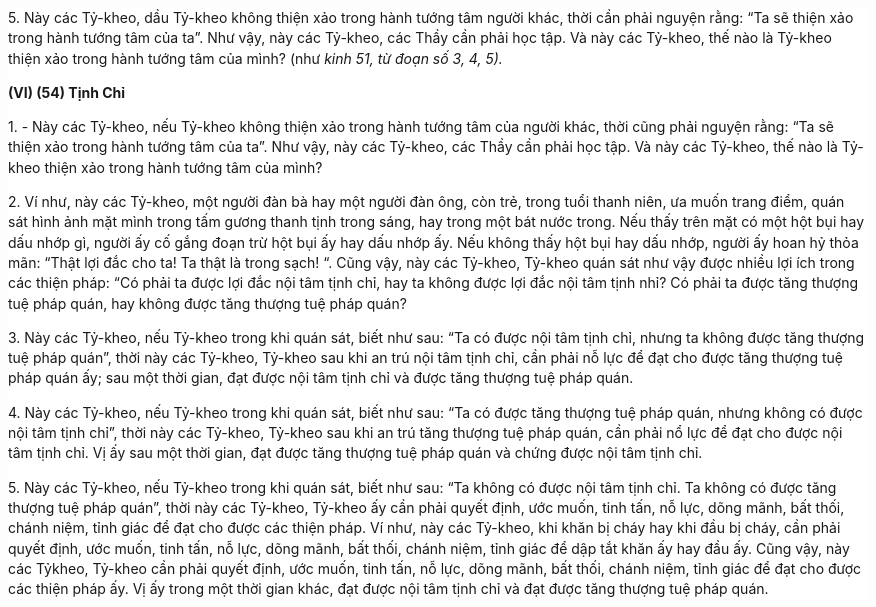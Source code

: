5\. Này các Tỷ-kheo, dầu Tỷ-kheo không thiện xảo trong hành tướng tâm người khác, thời cần phải
nguyện rằng: “Ta sẽ thiện xảo trong hành tướng tâm của ta”. Như vậy, này các Tỷ-kheo, các Thầy cần
phải học tập. Và này các Tỷ-kheo, thế nào là Tỷ-kheo thiện xảo trong hành tướng tâm của mình? (như
_kinh 51, từ đoạn số 3, 4, 5)._

**(VI) (54) Tịnh Chỉ**


1\. - Này các Tỷ-kheo, nếu Tỷ-kheo không thiện xảo trong hành tướng tâm của người khác, thời cũng
phải nguyện rằng: “Ta sẽ thiện xảo trong hành tướng tâm của ta”. Như vậy, này các Tỷ-kheo, các Thầy
cần phải học tập. Và này các Tỷ-kheo, thế nào là Tỷ-kheo thiện xảo trong hành tướng tâm của mình?


2\. Ví như, này các Tỷ-kheo, một người đàn bà hay một người đàn ông, còn trẻ, trong tuổi thanh niên, ưa
muốn trang điểm, quán sát hình ảnh mặt mình trong tấm gương thanh tịnh trong sáng, hay trong một bát
nước trong. Nếu thấy trên mặt có một hột bụi hay dấu nhớp gì, người ấy cố gắng đoạn trừ hột bụi ấy hay
dấu nhớp ấy. Nếu không thấy hột bụi hay dấu nhớp, người ấy hoan hỷ thỏa mãn: “Thật lợi đắc cho ta!
Ta thật là trong sạch! “. Cũng vậy, này các Tỷ-kheo, Tỷ-kheo quán sát như vậy được nhiều lợi ích trong
các thiện pháp: “Có phải ta được lợi đắc nội tâm tịnh chỉ, hay ta không được lợi đắc nội tâm tịnh nhỉ?
Có phải ta được tăng thượng tuệ pháp quán, hay không được tăng thượng tuệ pháp quán?


3\. Này các Tỷ-kheo, nếu Tỷ-kheo trong khi quán sát, biết như sau: “Ta có được nội tâm tịnh chỉ, nhưng
ta không được tăng thượng tuệ pháp quán”, thời này các Tỷ-kheo, Tỷ-kheo sau khi an trú nội tâm tịnh
chỉ, cần phải nỗ lực để đạt cho được tăng thượng tuệ pháp quán ấy; sau một thời gian, đạt được nội tâm
tịnh chỉ và được tăng thượng tuệ pháp quán.


4\. Này các Tỷ-kheo, nếu Tỷ-kheo trong khi quán sát, biết như sau: “Ta có được tăng thượng tuệ pháp
quán, nhưng không có được nội tâm tịnh chỉ”, thời này các Tỷ-kheo, Tỷ-kheo sau khi an trú tăng thượng
tuệ pháp quán, cần phải nổ lực để đạt cho được nội tâm tịnh chỉ. Vị ấy sau một thời gian, đạt được tăng
thượng tuệ pháp quán và chứng được nội tâm tịnh chỉ.


5\. Này các Tỷ-kheo, nếu Tỷ-kheo trong khi quán sát, biết như sau: “Ta không có được nội tâm tịnh chỉ.
Ta không có được tăng thượng tuệ pháp quán”, thời này các Tỷ-kheo, Tỷ-kheo ấy cần phải quyết định,
ước muốn, tinh tấn, nỗ lực, dõng mãnh, bất thối, chánh niệm, tỉnh giác để đạt cho được các thiện pháp.
Ví như, này các Tỷ-kheo, khi khăn bị cháy hay khi đầu bị cháy, cần phải quyết định, ước muốn, tinh tấn,
nỗ lực, dõng mãnh, bất thối, chánh niệm, tỉnh giác để dập tắt khăn ấy hay đầu ấy. Cũng vậy, này các Tỷkheo, Tỷ-kheo cần phải quyết định, ước muốn, tinh tấn, nỗ lực, dõng mãnh, bất thối, chánh niệm, tỉnh
giác để đạt cho được các thiện pháp ấy. Vị ấy trong một thời gian khác, đạt được nội tâm tịnh chỉ và đạt
được tăng thượng tuệ pháp quán.
